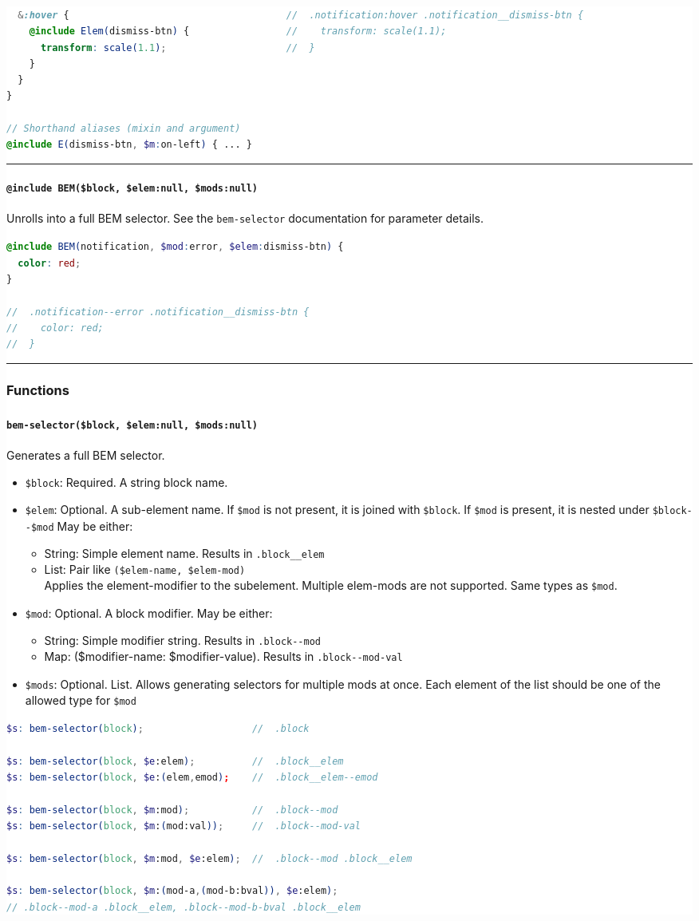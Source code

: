 ```scss
  &:hover {                                      //  .notification:hover .notification__dismiss-btn {
    @include Elem(dismiss-btn) {                 //    transform: scale(1.1);
      transform: scale(1.1);                     //  }
    }
  }
}

// Shorthand aliases (mixin and argument)
@include E(dismiss-btn, $m:on-left) { ... }
```

-----

#### `@include BEM($block, $elem:null, $mods:null)`

Unrolls into a full BEM selector. See the `bem-selector` documentation for parameter details.

```scss
@include BEM(notification, $mod:error, $elem:dismiss-btn) {
  color: red;
}

//  .notification--error .notification__dismiss-btn {
//    color: red;
//  }
```

-----

### Functions

#### `bem-selector($block, $elem:null, $mods:null)`

Generates a full BEM selector.
- `$block`: Required. A string block name.
- `$elem`: Optional. A sub-element name. If `$mod` is not present, it is joined with `$block`. If `$mod` is present, it is nested under `$block--$mod`
May be either:
  - String: Simple element name. Results in `.block__elem`
  - List: Pair like `($elem-name, $elem-mod)`<br>
    Applies the element-modifier to the subelement. Multiple elem-mods are not supported. Same types as `$mod`.
- `$mod`: Optional. A block modifier. May be either:
  - String: Simple modifier string. Results in `.block--mod`
  - Map: ($modifier-name: $modifier-value). Results in `.block--mod-val`

- `$mods`: Optional. List. Allows generating selectors for multiple mods at once. Each element of the list should be one of the allowed type for `$mod`

```scss
$s: bem-selector(block);                   //  .block

$s: bem-selector(block, $e:elem);          //  .block__elem
$s: bem-selector(block, $e:(elem,emod);    //  .block__elem--emod

$s: bem-selector(block, $m:mod);           //  .block--mod
$s: bem-selector(block, $m:(mod:val));     //  .block--mod-val
 
$s: bem-selector(block, $m:mod, $e:elem);  //  .block--mod .block__elem

$s: bem-selector(block, $m:(mod-a,(mod-b:bval)), $e:elem);
// .block--mod-a .block__elem, .block--mod-b-bval .block__elem
```
